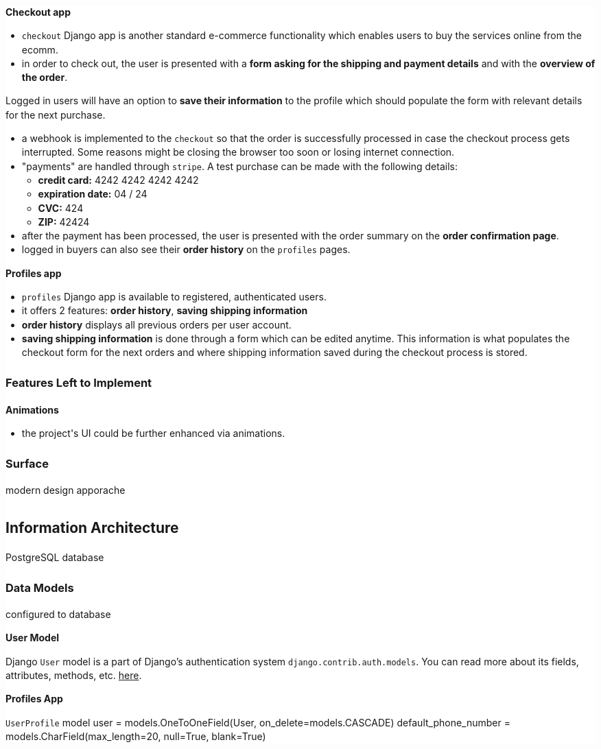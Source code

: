 
**Checkout app**
* `checkout` Django app is another standard e-commerce functionality which enables users to buy the services online from the ecomm.
* in order to check out, the user is presented with a **form asking for the shipping and payment details** and with the **overview of the order**.

Logged in users will have an option to **save their information** to the profile which should populate the form with relevant details for the next purchase.

* a webhook is implemented to the `checkout` so that the order is successfully processed in case the checkout process gets interrupted. Some reasons might be closing the browser too soon or losing internet connection.
* "payments" are handled through `stripe`. A test purchase can be made with the following details:
    * **credit card:** 4242 4242 4242 4242
    * **expiration date:** 04 / 24
    * **CVC:** 424
    * **ZIP:** 42424
* after the payment has been processed, the user is presented with the order summary on the **order confirmation page**.
* logged in buyers can also see their **order history** on the `profiles` pages.

**Profiles app**
* `profiles` Django app is available to registered, authenticated users.
* it offers 2 features: **order history**, **saving shipping information** 
* **order history** displays all previous orders per user account.
* **saving shipping information** is done through a form which can be edited anytime. This information is what populates the checkout form for the next orders and where shipping information saved during the checkout process is stored.

### Features Left to Implement

**Animations**
* the project's UI could be further enhanced via animations.

### Surface
modern design apporache 

## Information Architecture
PostgreSQL database 


### Data Models
configured to database

**User Model**

Django `User` model is a part of Django’s authentication system `django.contrib.auth.models`. You can read more about its fields, attributes,
methods, etc. [here](https://docs.djangoproject.com/en/3.0/ref/contrib/auth/).

**Profiles App**

`UserProfile` model
    user = models.OneToOneField(User, on_delete=models.CASCADE) 
    default_phone_number = models.CharField(max_length=20, null=True, blank=True)
